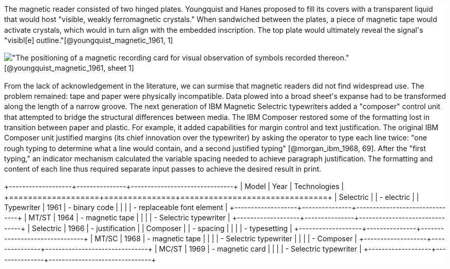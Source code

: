 The magnetic reader consisted of two hinged plates. Youngquist and Hanes
proposed to fill its covers with a transparent liquid that would host
"visible, weakly ferromagnetic crystals." When sandwiched between the plates,
a piece of magnetic tape would activate crystals, which would in turn align
with the embedded inscription. The top plate would ultimately reveal the
signal's "visibl[e] outline."[@youngquist_magnetic_1961, 1]

!["The positioning of a magnetic recording card for visual observation of
symbols recorded thereon."[@youngquist_magnetic_1961, sheet
1]](images/figure-4-5.jpg)

From the lack of acknowledgement in the literature, we can surmise that
magnetic readers did not find widespread use. The problem remained: tape and
paper were physically incompatible. Data plowed into a broad sheet's expanse
had to be transformed along the length of a narrow groove. The next generation
of IBM Magnetic Selectric typewriters added a "composer" control unit that
attempted to bridge the structural differences between media. The IBM Composer
restored some of the formatting lost in transition between paper and plastic.
For example, it added capabilities for margin control and text justification.
The original IBM Composer unit justified margins (its chief innovation over
the typewriter) by asking the operator to type each line twice: "one rough
typing to determine what a line would contain, and a second justified typing"
[@morgan_ibm_1968, 69]. After the "first typing," an indicator mechanism
calculated the variable spacing needed to achieve paragraph justification. The
formatting and content of each line thus required separate input passes to
achieve the desired result in print.

+-------------------+---------------+-------------------------------+
|  Model            | Year          | Technologies                  |
+===================+===============+===============================+
| Selectric         |               | - electric                    |
| Typewriter        | 1961          | - binary code                 |
|                   |               | - replaceable font element    |
+-------------------+---------------+-------------------------------+
| MT/ST             | 1964          | - magnetic tape               |
|                   |               | - Selectric typewriter        |
+-------------------+---------------+-------------------------------+
| Selectric         | 1966          | - justification               |
| Composer          |               | - spacing                     |
|                   |               | - typesetting                 |
+-------------------+---------------+-------------------------------+
| MT/SC             | 1968          | - magnetic tape               |
|                   |               | - Selectric typewriter        |
|                   |               | - Composer                    |
+-------------------+---------------+-------------------------------+
| MC/ST             | 1969          | - magnetic card               |
|                   |               | - Selectric typewriter        |
+-------------------+---------------+-------------------------------+


[^ln4-men]: See @brackbill_telegraphers_1929, 288-9. Operators at the time
[^ln3-multi]: Technical literature makes a distinction between space- and
[^ln5-witt]: Recall Wittgenstein's broken reading machines, which exhibited a
[^ln2-gate]: Solid state memory technology, flash memory for example, store
[^ln2-printermen]: According to the U.S. Department of Labor statistics, women
[^ln2-bacon]: This volume is also commonly translated as "Of the Dignity and
[^ln2-denning]: These stages correspond roughly to the "three generations of
[^ln2-busa]: See for example @hockey_history_2004: "Father Busa has stories of
[^ln2-magnet]: See @stefanita_magnetism:_2012, 1-69 and @ohmori_memory_2015.
[^ln2-loom]: Programmable media more generally has multiple origins, worthy of
[^ln2-follow]: I reproduce the text verbatim and preserving the line breaks,
[^ln5-timefob]: The source for the cryptic phrase is likely
[^ln2-punch]: See @staff_description_1949, 1-40. "Two means are available for
[^ln2-hayles]: See also @hayles_print_2004.
[^ln1-google]: "Google's mission is to organize the world's information and
[^ln1-murray]: The Australian Donald Murray improved on the Baudot system to
[^ln1-zero]: Twenty-eight measures to indicate the numerical "figure space"